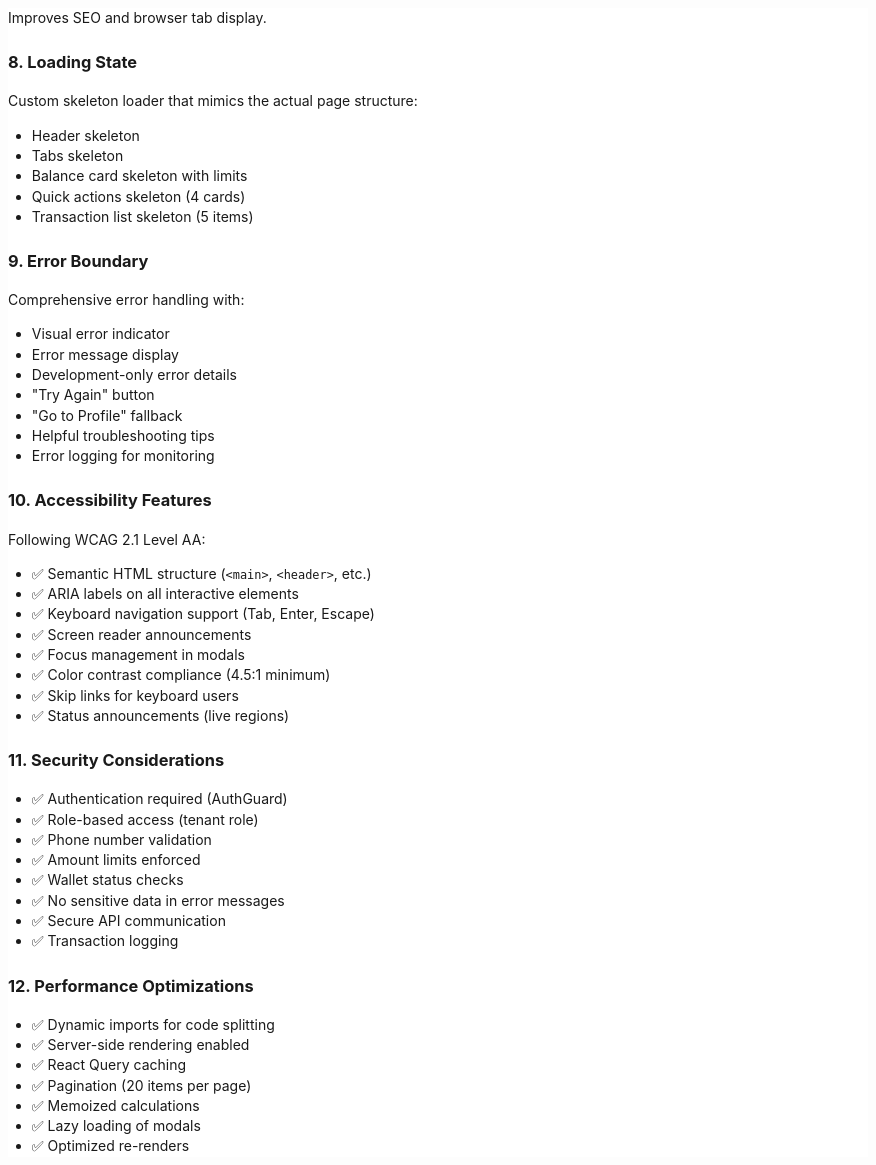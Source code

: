Improves SEO and browser tab display.

### 8. Loading State

Custom skeleton loader that mimics the actual page structure:

- Header skeleton
- Tabs skeleton
- Balance card skeleton with limits
- Quick actions skeleton (4 cards)
- Transaction list skeleton (5 items)

### 9. Error Boundary

Comprehensive error handling with:

- Visual error indicator
- Error message display
- Development-only error details
- "Try Again" button
- "Go to Profile" fallback
- Helpful troubleshooting tips
- Error logging for monitoring

### 10. Accessibility Features

Following WCAG 2.1 Level AA:

- ✅ Semantic HTML structure (`<main>`, `<header>`, etc.)
- ✅ ARIA labels on all interactive elements
- ✅ Keyboard navigation support (Tab, Enter, Escape)
- ✅ Screen reader announcements
- ✅ Focus management in modals
- ✅ Color contrast compliance (4.5:1 minimum)
- ✅ Skip links for keyboard users
- ✅ Status announcements (live regions)

### 11. Security Considerations

- ✅ Authentication required (AuthGuard)
- ✅ Role-based access (tenant role)
- ✅ Phone number validation
- ✅ Amount limits enforced
- ✅ Wallet status checks
- ✅ No sensitive data in error messages
- ✅ Secure API communication
- ✅ Transaction logging

### 12. Performance Optimizations

- ✅ Dynamic imports for code splitting
- ✅ Server-side rendering enabled
- ✅ React Query caching
- ✅ Pagination (20 items per page)
- ✅ Memoized calculations
- ✅ Lazy loading of modals
- ✅ Optimized re-renders
